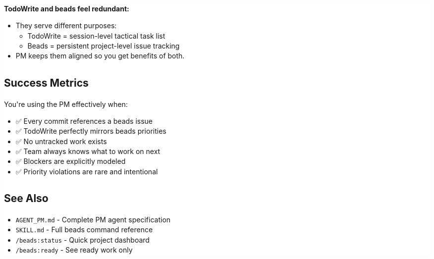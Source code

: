 **TodoWrite and beads feel redundant:**
- They serve different purposes:
  - TodoWrite = session-level tactical task list
  - Beads = persistent project-level issue tracking
- PM keeps them aligned so you get benefits of both.

## Success Metrics

You're using the PM effectively when:
- ✅ Every commit references a beads issue
- ✅ TodoWrite perfectly mirrors beads priorities
- ✅ No untracked work exists
- ✅ Team always knows what to work on next
- ✅ Blockers are explicitly modeled
- ✅ Priority violations are rare and intentional

## See Also

- `AGENT_PM.md` - Complete PM agent specification
- `SKILL.md` - Full beads command reference
- `/beads:status` - Quick project dashboard
- `/beads:ready` - See ready work only
